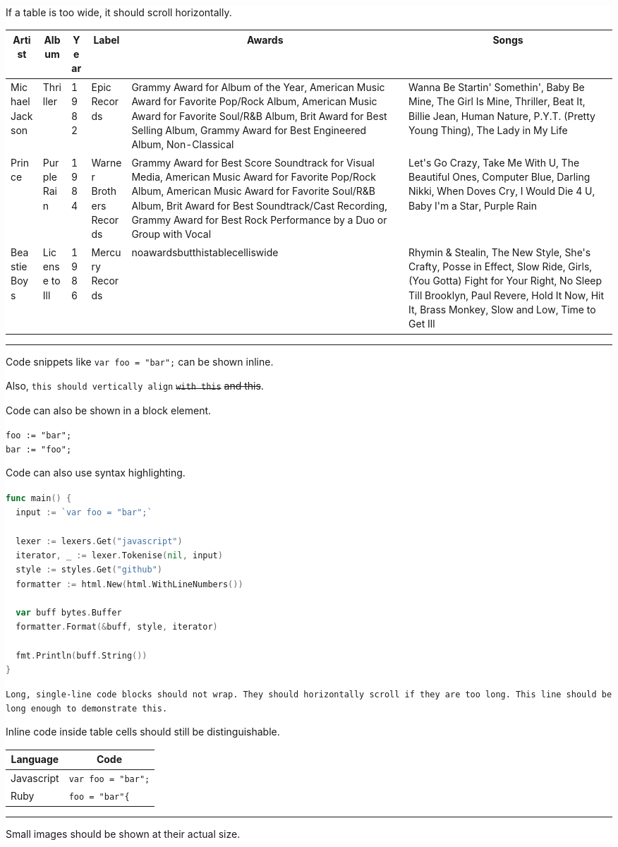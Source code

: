 If a table is too wide, it should scroll horizontally.

| Artist            | Album           | Year | Label       | Awards   | Songs     |
|-------------------|-----------------|------|-------------|----------|-----------|
| Michael Jackson   | Thriller        | 1982 | Epic Records | Grammy Award for Album of the Year, American Music Award for Favorite Pop/Rock Album, American Music Award for Favorite Soul/R&B Album, Brit Award for Best Selling Album, Grammy Award for Best Engineered Album, Non-Classical | Wanna Be Startin' Somethin', Baby Be Mine, The Girl Is Mine, Thriller, Beat It, Billie Jean, Human Nature, P.Y.T. (Pretty Young Thing), The Lady in My Life |
| Prince            | Purple Rain     | 1984 | Warner Brothers Records | Grammy Award for Best Score Soundtrack for Visual Media, American Music Award for Favorite Pop/Rock Album, American Music Award for Favorite Soul/R&B Album, Brit Award for Best Soundtrack/Cast Recording, Grammy Award for Best Rock Performance by a Duo or Group with Vocal | Let's Go Crazy, Take Me With U, The Beautiful Ones, Computer Blue, Darling Nikki, When Doves Cry, I Would Die 4 U, Baby I'm a Star, Purple Rain |
| Beastie Boys      | License to Ill  | 1986 | Mercury Records | noawardsbutthistablecelliswide | Rhymin & Stealin, The New Style, She's Crafty, Posse in Effect, Slow Ride, Girls, (You Gotta) Fight for Your Right, No Sleep Till Brooklyn, Paul Revere, Hold It Now, Hit It, Brass Monkey, Slow and Low, Time to Get Ill |

----------------

Code snippets like `var foo = "bar";` can be shown inline.

Also, `this should vertically align` ~~`with this`~~ ~~and this~~.

Code can also be shown in a block element.

```
foo := "bar";
bar := "foo";
```

Code can also use syntax highlighting.

```go
func main() {
  input := `var foo = "bar";`

  lexer := lexers.Get("javascript")
  iterator, _ := lexer.Tokenise(nil, input)
  style := styles.Get("github")
  formatter := html.New(html.WithLineNumbers())

  var buff bytes.Buffer
  formatter.Format(&buff, style, iterator)

  fmt.Println(buff.String())
}
```

```
Long, single-line code blocks should not wrap. They should horizontally scroll if they are too long. This line should be long enough to demonstrate this.
```

Inline code inside table cells should still be distinguishable.

| Language    | Code               |
|-------------|--------------------|
| Javascript  | `var foo = "bar";` |
| Ruby        | `foo = "bar"{`      |

----------------

Small images should be shown at their actual size.
